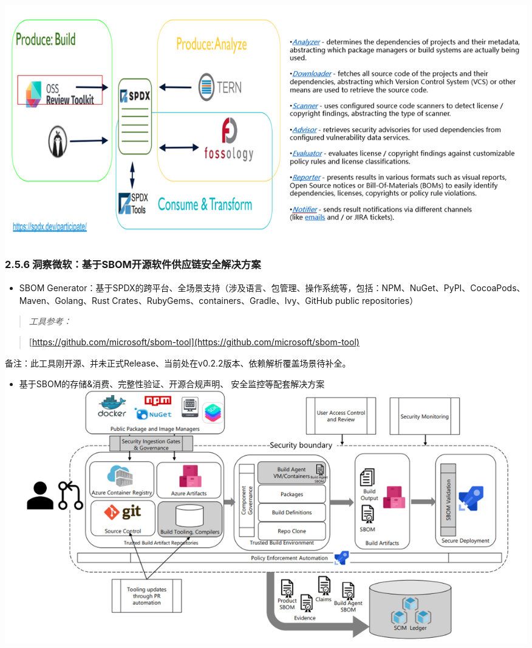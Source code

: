 ![](./ort.png)

### 2.5.6 洞察微软：基于SBOM开源软件供应链安全解决方案

- SBOM Generator：基于SPDX的跨平台、全场景支持（涉及语言、包管理、操作系统等，包括：NPM、NuGet、PyPI、CocoaPods、Maven、Golang、Rust Crates、RubyGems、containers、Gradle、Ivy、GitHub public repositories）

> *工具参考：*

> [https://github.com/microsoft/sbom-tool](https://github.com/microsoft/sbom-tool)

备注：此工具刚开源、并未正式Release、当前处在v0.2.2版本、依赖解析覆盖场景待补全。

- 基于SBOM的存储&消费、完整性验证、开源合规声明、 安全监控等配套解决方案
  ![](./ms-1.png)

